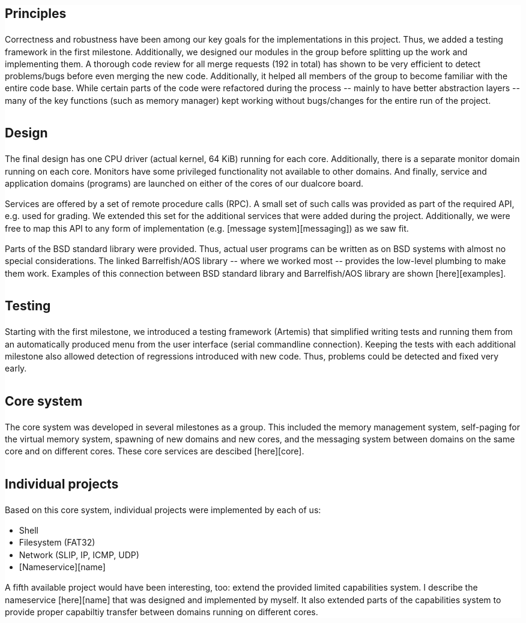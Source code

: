 
## Principles
Correctness and robustness have been among our key goals for the implementations in this project. Thus, we added a testing framework in the first milestone. Additionally, we designed our modules in the group before splitting up the work and implementing them. A thorough code review for all merge requests (192 in total) has shown to be very efficient to detect problems/bugs before even merging the new code. Additionally, it helped all members of the group to become familiar with the entire code base. While certain parts of the code were refactored during the process -- mainly to have better abstraction layers -- many of the key functions (such as memory manager) kept working without bugs/changes for the entire run of the project.

## Design
The final design has one CPU driver (actual kernel, 64 KiB) running for each core. Additionally, there is a separate monitor domain running on each core. Monitors have some privileged functionality not available to other domains. And finally, service and application domains (programs) are launched on either of the cores of our dualcore board.

Services are offered by a set of remote procedure calls (RPC). A small set of such calls was provided as part of the required API, e.g. used for grading. We extended this set for the additional services that were added during the project. Additionally, we were free to map this API to any form of implementation (e.g. [message system][messaging]) as we saw fit.

Parts of the BSD standard library were provided. Thus, actual user programs can be written as on BSD systems with almost no special considerations. The linked Barrelfish/AOS library -- where we worked most -- provides the low-level plumbing to make them work. Examples of this connection between BSD standard library and Barrelfish/AOS library are shown [here][examples].

## Testing
Starting with the first milestone, we introduced a testing framework (Artemis) that simplified writing tests and running them from an automatically produced menu from the user interface (serial commandline connection). Keeping the tests with each additional milestone also allowed detection of regressions introduced with new code. Thus, problems could be detected and fixed very early.

## Core system
The core system was developed in several milestones as a group. This included the memory management system, self-paging for the virtual memory system, spawning of new domains and new cores, and the messaging system between domains on the same core and on different cores. These core services are descibed [here][core].

## Individual projects
Based on this core system, individual projects were implemented by each of us:
- Shell
- Filesystem (FAT32)
- Network (SLIP, IP, ICMP, UDP)
- [Nameservice][name]

A fifth available project would have been interesting, too: extend the provided limited capabilities system. I describe the nameservice [here][name] that was designed and implemented by myself. It also extended parts of the capabilities system to provide proper capabiltiy transfer between domains running on different cores.
